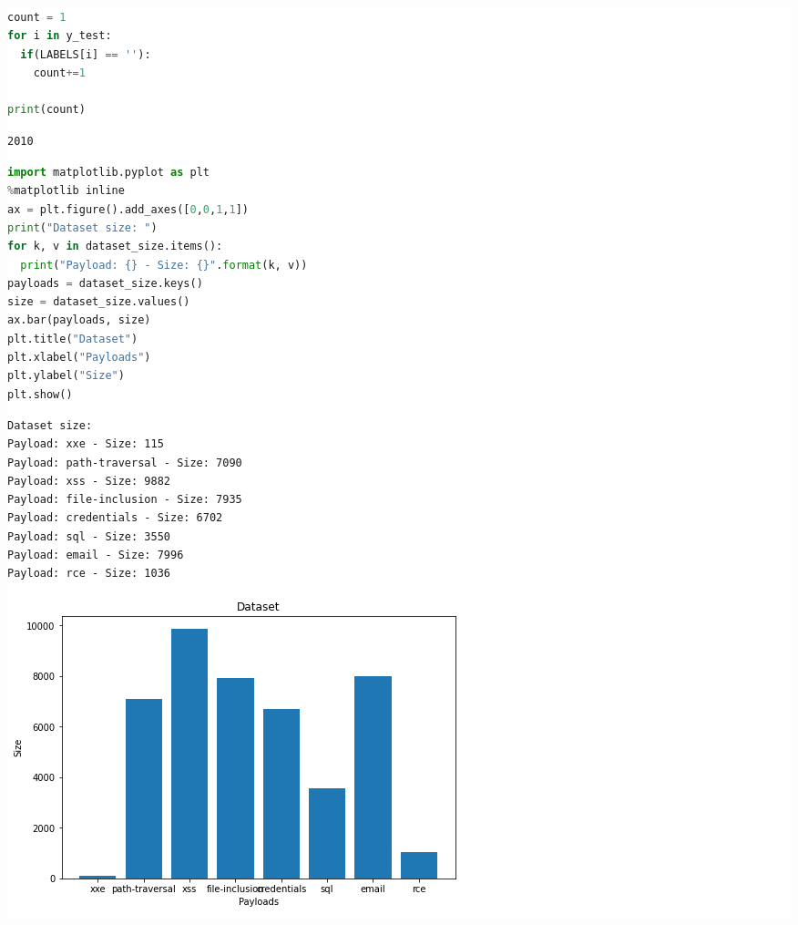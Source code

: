 ```python
```


```python
count = 1
for i in y_test:
  if(LABELS[i] == ''):
    count+=1

print(count)
```

    2010



```python
import matplotlib.pyplot as plt
%matplotlib inline
ax = plt.figure().add_axes([0,0,1,1])
print("Dataset size: ")
for k, v in dataset_size.items():
  print("Payload: {} - Size: {}".format(k, v))
payloads = dataset_size.keys()
size = dataset_size.values()
ax.bar(payloads, size)
plt.title("Dataset")
plt.xlabel("Payloads")
plt.ylabel("Size")
plt.show()
```

    Dataset size: 
    Payload: xxe - Size: 115
    Payload: path-traversal - Size: 7090
    Payload: xss - Size: 9882
    Payload: file-inclusion - Size: 7935
    Payload: credentials - Size: 6702
    Payload: sql - Size: 3550
    Payload: email - Size: 7996
    Payload: rce - Size: 1036



    
![png](output_13_1.png)
    